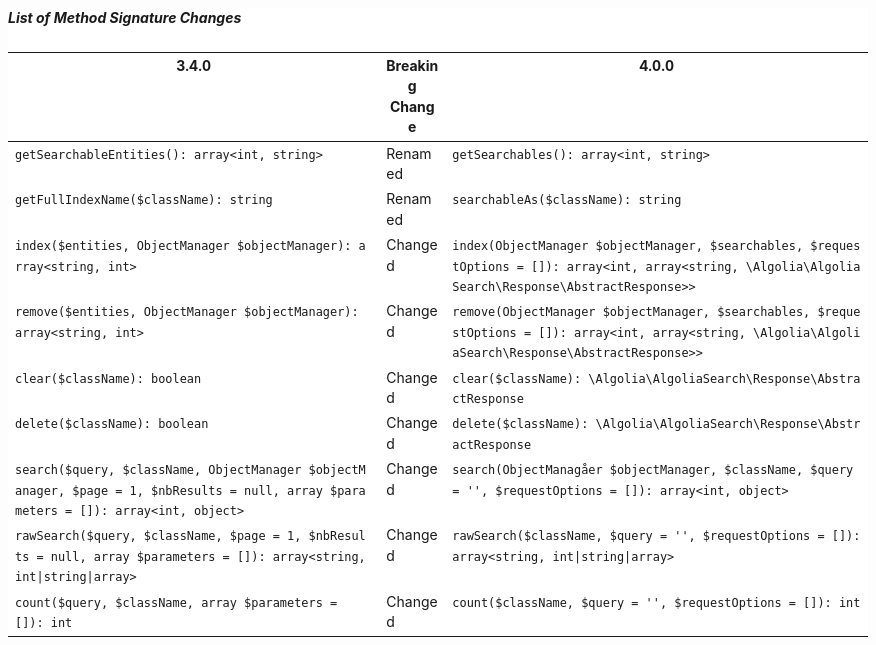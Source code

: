 ##### List of Method Signature Changes

<div class="overflow-x-auto">
  <table>
    <thead>
      <tr>
        <th>3.4.0</th>
        <th>Breaking Change</th>
        <th>4.0.0</th>
      </tr>
    </thead>
    <tbody>
      <tr>
        <td><code>getSearchableEntities(): array&lt;int, string&gt;</code></td>
        <td>Renamed</td>
        <td><code>getSearchables(): array&lt;int, string&gt;</code></td>
      </tr>
      <tr>
        <td><code>getFullIndexName($className): string</code></td>
        <td>Renamed</td>
        <td><code>searchableAs($className): string</code></td>
      </tr>
      <tr>
        <td><code>index($entities, ObjectManager $objectManager): array&lt;string, int&gt;</code></td>
        <td>Changed</td>
        <td><code>index(ObjectManager $objectManager, $searchables, $requestOptions = []): array&lt;int, array&lt;string, \Algolia\AlgoliaSearch\Response\AbstractResponse&gt;&gt;</code></td>
      </tr>
      <tr>
        <td><code>remove($entities, ObjectManager $objectManager): array&lt;string, int&gt;</code></td>
        <td>Changed</td>
        <td><code>remove(ObjectManager $objectManager, $searchables, $requestOptions = []): array&lt;int, array&lt;string, \Algolia\AlgoliaSearch\Response\AbstractResponse&gt;&gt;</code></td>
      </tr>
      <tr>
        <td><code>clear($className): boolean</code></td>
        <td>Changed</td>
        <td><code>clear($className): \Algolia\AlgoliaSearch\Response\AbstractResponse</code></td>
      </tr>
      <tr>
        <td><code>delete($className): boolean</code></td>
        <td>Changed</td>
        <td><code>delete($className): \Algolia\AlgoliaSearch\Response\AbstractResponse</code></td>
      </tr>
      <tr>
        <td><code>search($query, $className, ObjectManager $objectManager, $page = 1, $nbResults = null, array $parameters = []): array&lt;int, object&gt;</code></td>
        <td>Changed</td>
        <td><code>search(ObjectManagåer $objectManager, $className, $query = '', $requestOptions = []): array&lt;int, object&gt;</code></td>
      </tr>
      <tr>
        <td><code>rawSearch($query, $className, $page = 1, $nbResults = null, array $parameters = []): array&lt;string, int|string|array&gt;</code></td>
        <td>Changed</td>
        <td><code>rawSearch($className, $query = '', $requestOptions = []): array&lt;string, int|string|array&gt;</code></td>
      </tr>
      <tr>
        <td><code>count($query, $className, array $parameters = []): int</code></td>
        <td>Changed</td>
        <td><code>count($className, $query = '', $requestOptions = []): int</code></td>
      </tr>
    </tbody>